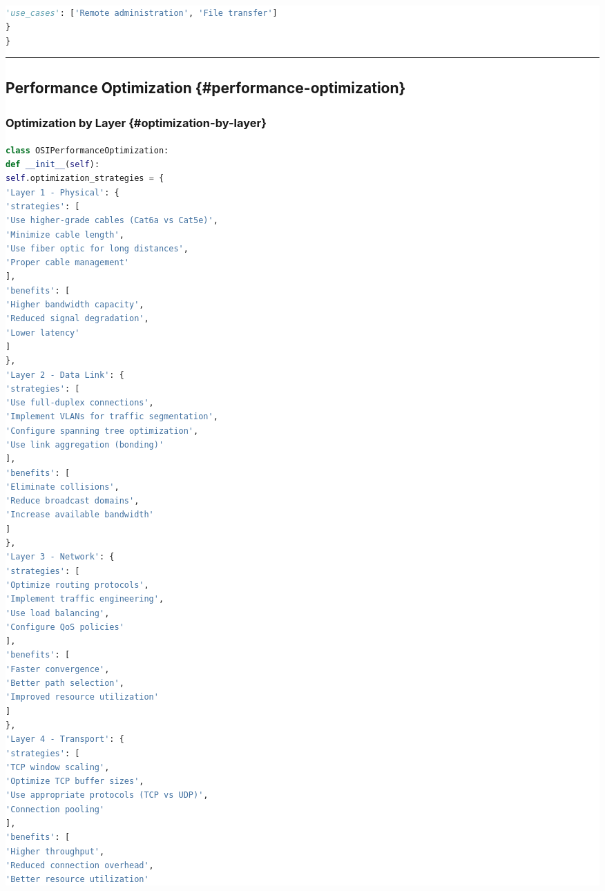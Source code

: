 ```python
'use_cases': ['Remote administration', 'File transfer']
}
}
```
---
## Performance Optimization {#performance-optimization}
### Optimization by Layer {#optimization-by-layer}
```python
class OSIPerformanceOptimization:
def __init__(self):
self.optimization_strategies = {
'Layer 1 - Physical': {
'strategies': [
'Use higher-grade cables (Cat6a vs Cat5e)',
'Minimize cable length',
'Use fiber optic for long distances',
'Proper cable management'
],
'benefits': [
'Higher bandwidth capacity',
'Reduced signal degradation',
'Lower latency'
]
},
'Layer 2 - Data Link': {
'strategies': [
'Use full-duplex connections',
'Implement VLANs for traffic segmentation',
'Configure spanning tree optimization',
'Use link aggregation (bonding)'
],
'benefits': [
'Eliminate collisions',
'Reduce broadcast domains',
'Increase available bandwidth'
]
},
'Layer 3 - Network': {
'strategies': [
'Optimize routing protocols',
'Implement traffic engineering',
'Use load balancing',
'Configure QoS policies'
],
'benefits': [
'Faster convergence',
'Better path selection',
'Improved resource utilization'
]
},
'Layer 4 - Transport': {
'strategies': [
'TCP window scaling',
'Optimize TCP buffer sizes',
'Use appropriate protocols (TCP vs UDP)',
'Connection pooling'
],
'benefits': [
'Higher throughput',
'Reduced connection overhead',
'Better resource utilization'
```